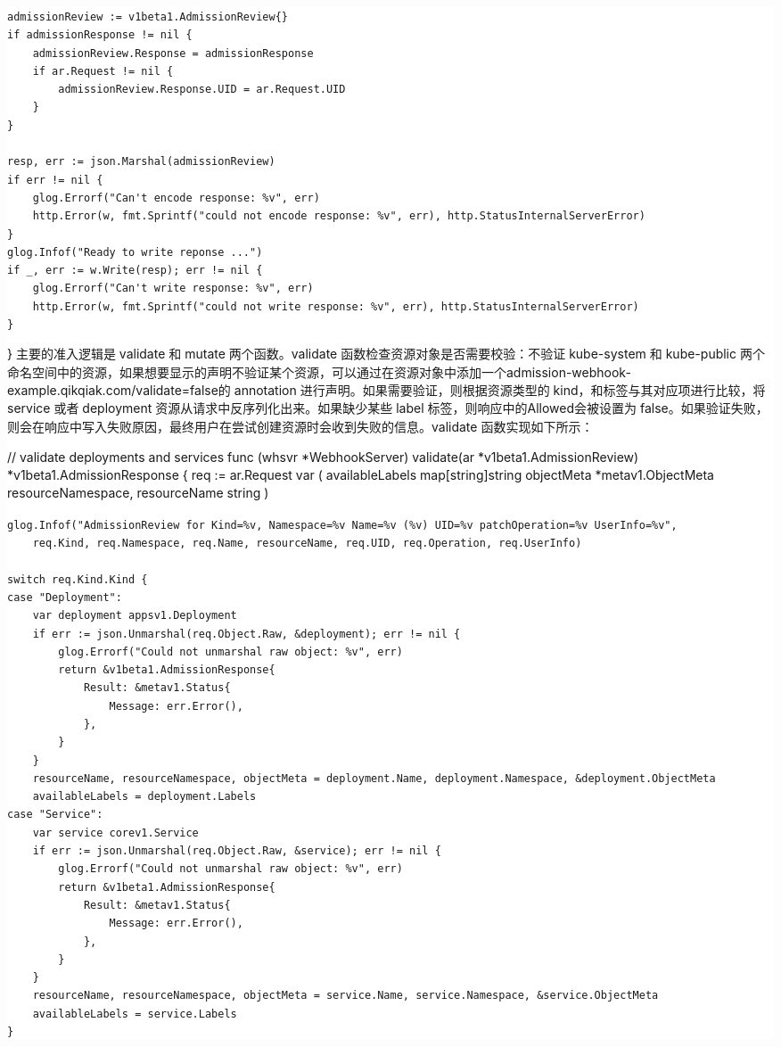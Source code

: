 	admissionReview := v1beta1.AdmissionReview{}
	if admissionResponse != nil {
		admissionReview.Response = admissionResponse
		if ar.Request != nil {
			admissionReview.Response.UID = ar.Request.UID
		}
	}

	resp, err := json.Marshal(admissionReview)
	if err != nil {
		glog.Errorf("Can't encode response: %v", err)
		http.Error(w, fmt.Sprintf("could not encode response: %v", err), http.StatusInternalServerError)
	}
	glog.Infof("Ready to write reponse ...")
	if _, err := w.Write(resp); err != nil {
		glog.Errorf("Can't write response: %v", err)
		http.Error(w, fmt.Sprintf("could not write response: %v", err), http.StatusInternalServerError)
	}
}
主要的准入逻辑是 validate 和 mutate 两个函数。validate 函数检查资源对象是否需要校验：不验证 kube-system 和 kube-public 两个命名空间中的资源，如果想要显示的声明不验证某个资源，可以通过在资源对象中添加一个admission-webhook-example.qikqiak.com/validate=false的 annotation 进行声明。如果需要验证，则根据资源类型的 kind，和标签与其对应项进行比较，将 service 或者 deployment 资源从请求中反序列化出来。如果缺少某些 label 标签，则响应中的Allowed会被设置为 false。如果验证失败，则会在响应中写入失败原因，最终用户在尝试创建资源时会收到失败的信息。validate 函数实现如下所示：

// validate deployments and services
func (whsvr *WebhookServer) validate(ar *v1beta1.AdmissionReview) *v1beta1.AdmissionResponse {
	req := ar.Request
	var (
		availableLabels                 map[string]string
		objectMeta                      *metav1.ObjectMeta
		resourceNamespace, resourceName string
	)

	glog.Infof("AdmissionReview for Kind=%v, Namespace=%v Name=%v (%v) UID=%v patchOperation=%v UserInfo=%v",
		req.Kind, req.Namespace, req.Name, resourceName, req.UID, req.Operation, req.UserInfo)

	switch req.Kind.Kind {
	case "Deployment":
		var deployment appsv1.Deployment
		if err := json.Unmarshal(req.Object.Raw, &deployment); err != nil {
			glog.Errorf("Could not unmarshal raw object: %v", err)
			return &v1beta1.AdmissionResponse{
				Result: &metav1.Status{
					Message: err.Error(),
				},
			}
		}
		resourceName, resourceNamespace, objectMeta = deployment.Name, deployment.Namespace, &deployment.ObjectMeta
		availableLabels = deployment.Labels
	case "Service":
		var service corev1.Service
		if err := json.Unmarshal(req.Object.Raw, &service); err != nil {
			glog.Errorf("Could not unmarshal raw object: %v", err)
			return &v1beta1.AdmissionResponse{
				Result: &metav1.Status{
					Message: err.Error(),
				},
			}
		}
		resourceName, resourceNamespace, objectMeta = service.Name, service.Namespace, &service.ObjectMeta
		availableLabels = service.Labels
	}
